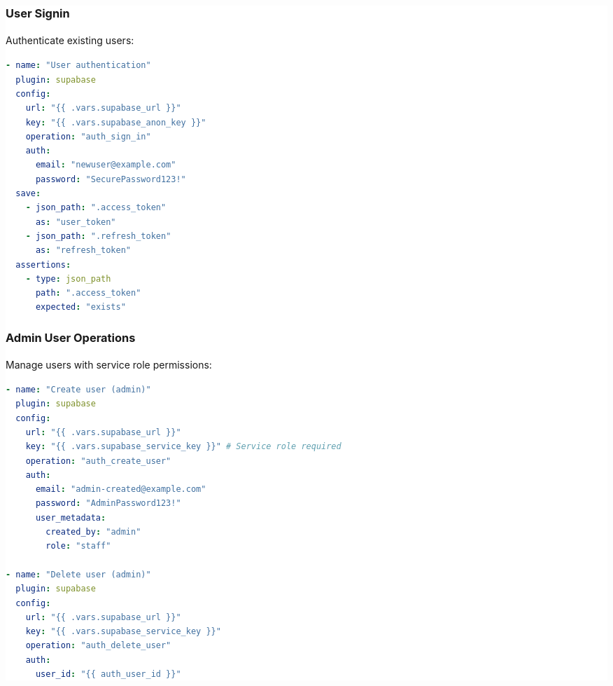 
### User Signin

Authenticate existing users:

```yaml
- name: "User authentication"
  plugin: supabase
  config:
    url: "{{ .vars.supabase_url }}"
    key: "{{ .vars.supabase_anon_key }}"
    operation: "auth_sign_in"
    auth:
      email: "newuser@example.com"
      password: "SecurePassword123!"
  save:
    - json_path: ".access_token"
      as: "user_token"
    - json_path: ".refresh_token"
      as: "refresh_token"
  assertions:
    - type: json_path
      path: ".access_token"
      expected: "exists"
```

### Admin User Operations

Manage users with service role permissions:

```yaml
- name: "Create user (admin)"
  plugin: supabase
  config:
    url: "{{ .vars.supabase_url }}"
    key: "{{ .vars.supabase_service_key }}" # Service role required
    operation: "auth_create_user"
    auth:
      email: "admin-created@example.com"
      password: "AdminPassword123!"
      user_metadata:
        created_by: "admin"
        role: "staff"

- name: "Delete user (admin)"
  plugin: supabase
  config:
    url: "{{ .vars.supabase_url }}"
    key: "{{ .vars.supabase_service_key }}"
    operation: "auth_delete_user"
    auth:
      user_id: "{{ auth_user_id }}"
```
